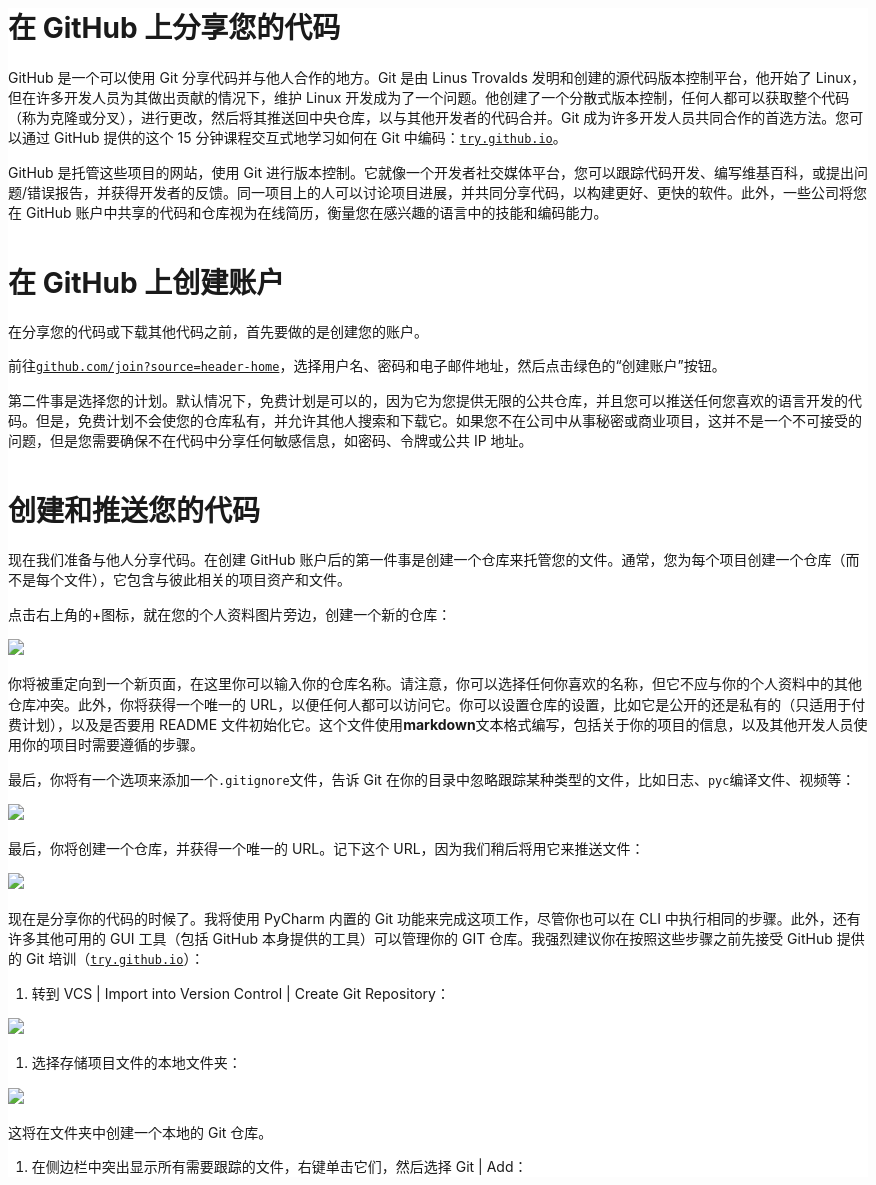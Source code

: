 # 在 GitHub 上分享您的代码

GitHub 是一个可以使用 Git 分享代码并与他人合作的地方。Git 是由 Linus Trovalds 发明和创建的源代码版本控制平台，他开始了 Linux，但在许多开发人员为其做出贡献的情况下，维护 Linux 开发成为了一个问题。他创建了一个分散式版本控制，任何人都可以获取整个代码（称为克隆或分叉），进行更改，然后将其推送回中央仓库，以与其他开发者的代码合并。Git 成为许多开发人员共同合作的首选方法。您可以通过 GitHub 提供的这个 15 分钟课程交互式地学习如何在 Git 中编码：[`try.github.io`](https://try.github.io)。

GitHub 是托管这些项目的网站，使用 Git 进行版本控制。它就像一个开发者社交媒体平台，您可以跟踪代码开发、编写维基百科，或提出问题/错误报告，并获得开发者的反馈。同一项目上的人可以讨论项目进展，并共同分享代码，以构建更好、更快的软件。此外，一些公司将您在 GitHub 账户中共享的代码和仓库视为在线简历，衡量您在感兴趣的语言中的技能和编码能力。

# 在 GitHub 上创建账户

在分享您的代码或下载其他代码之前，首先要做的是创建您的账户。

前往[`github.com/join?source=header-home`](https://github.com/join?source=header-home)，选择用户名、密码和电子邮件地址，然后点击绿色的“创建账户”按钮。

第二件事是选择您的计划。默认情况下，免费计划是可以的，因为它为您提供无限的公共仓库，并且您可以推送任何您喜欢的语言开发的代码。但是，免费计划不会使您的仓库私有，并允许其他人搜索和下载它。如果您不在公司中从事秘密或商业项目，这并不是一个不可接受的问题，但是您需要确保不在代码中分享任何敏感信息，如密码、令牌或公共 IP 地址。

# 创建和推送您的代码

现在我们准备与他人分享代码。在创建 GitHub 账户后的第一件事是创建一个仓库来托管您的文件。通常，您为每个项目创建一个仓库（而不是每个文件），它包含与彼此相关的项目资产和文件。

点击右上角的+图标，就在您的个人资料图片旁边，创建一个新的仓库：

![](https://github.com/OpenDocCN/freelearn-python-zh/raw/master/docs/hsn-etp-auto-py/img/00227.jpeg)

你将被重定向到一个新页面，在这里你可以输入你的仓库名称。请注意，你可以选择任何你喜欢的名称，但它不应与你的个人资料中的其他仓库冲突。此外，你将获得一个唯一的 URL，以便任何人都可以访问它。你可以设置仓库的设置，比如它是公开的还是私有的（只适用于付费计划），以及是否要用 README 文件初始化它。这个文件使用**markdown**文本格式编写，包括关于你的项目的信息，以及其他开发人员使用你的项目时需要遵循的步骤。

最后，你将有一个选项来添加一个`.gitignore`文件，告诉 Git 在你的目录中忽略跟踪某种类型的文件，比如日志、`pyc`编译文件、视频等：

![](https://github.com/OpenDocCN/freelearn-python-zh/raw/master/docs/hsn-etp-auto-py/img/00228.jpeg)

最后，你将创建一个仓库，并获得一个唯一的 URL。记下这个 URL，因为我们稍后将用它来推送文件：

![](https://github.com/OpenDocCN/freelearn-python-zh/raw/master/docs/hsn-etp-auto-py/img/00229.jpeg)

现在是分享你的代码的时候了。我将使用 PyCharm 内置的 Git 功能来完成这项工作，尽管你也可以在 CLI 中执行相同的步骤。此外，还有许多其他可用的 GUI 工具（包括 GitHub 本身提供的工具）可以管理你的 GIT 仓库。我强烈建议你在按照这些步骤之前先接受 GitHub 提供的 Git 培训（[`try.github.io`](https://try.github.io)）：

1.  转到 VCS | Import into Version Control | Create Git Repository：

![](https://github.com/OpenDocCN/freelearn-python-zh/raw/master/docs/hsn-etp-auto-py/img/00230.jpeg)

1.  选择存储项目文件的本地文件夹：

![](https://github.com/OpenDocCN/freelearn-python-zh/raw/master/docs/hsn-etp-auto-py/img/00231.jpeg)

这将在文件夹中创建一个本地的 Git 仓库。

1.  在侧边栏中突出显示所有需要跟踪的文件，右键单击它们，然后选择 Git | Add：
